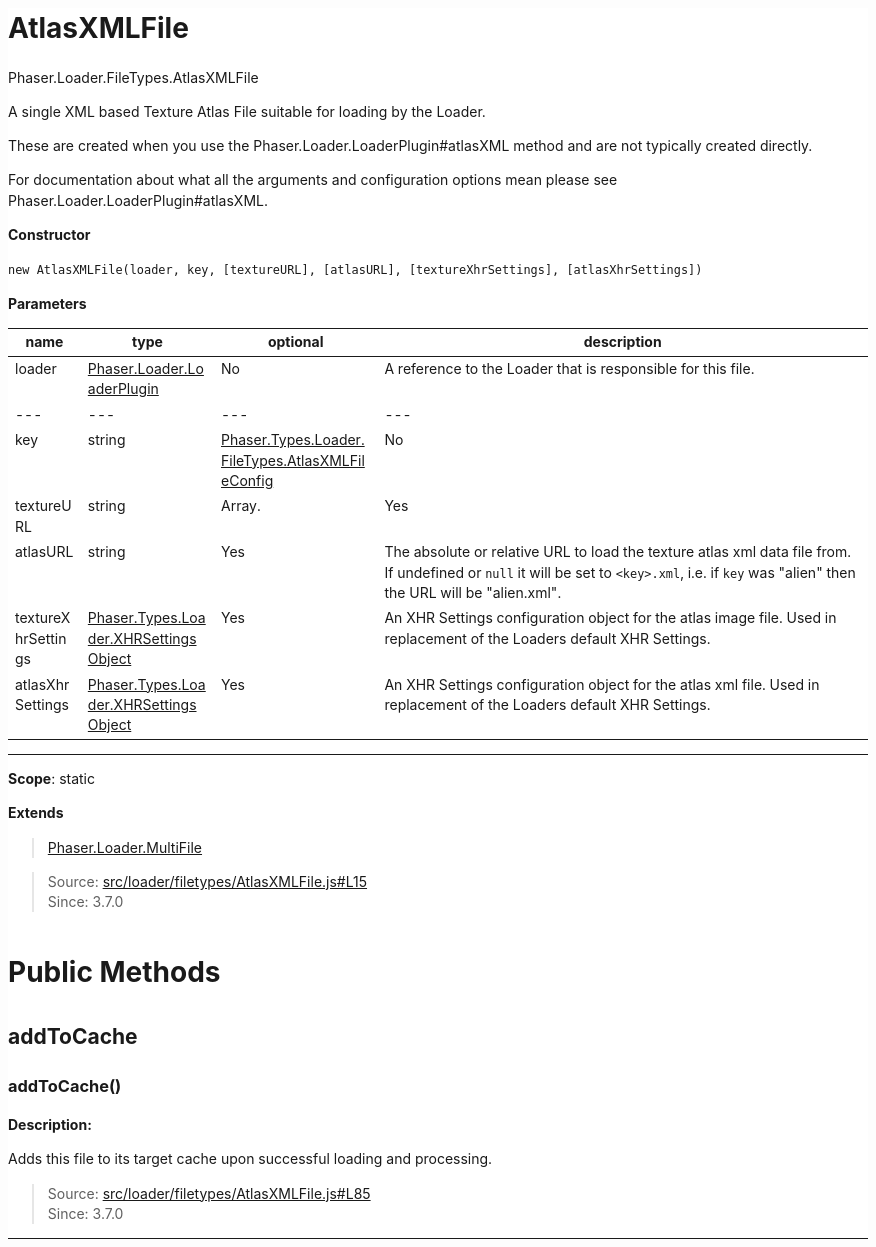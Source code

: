 # AtlasXMLFile

Phaser.Loader.FileTypes.AtlasXMLFile

A single XML based Texture Atlas File suitable for loading by the Loader.

These are created when you use the Phaser.Loader.LoaderPlugin#atlasXML method and are not typically created directly.

For documentation about what all the arguments and configuration options mean please see Phaser.Loader.LoaderPlugin#atlasXML.

**Constructor**

`new AtlasXMLFile(loader, key, [textureURL], [atlasURL], [textureXhrSettings], [atlasXhrSettings])`

**Parameters**

| name | type | optional | description |
| --- | --- | --- | --- |
| loader | [Phaser.Loader.LoaderPlugin](loader-loaderplugin.md) | No | A reference to the Loader that is responsible for this file. |
| --- | --- | --- | --- |
| key | string | [Phaser.Types.Loader.FileTypes.AtlasXMLFileConfig](../typedef/types-loader-filetypes.md) | No | The key to use for this file, or a file configuration object. |
| textureURL | string | Array.<string> | Yes | The absolute or relative URL to load the texture image file from. If undefined or `null` it will be set to `<key>.png`, i.e. if `key` was "alien" then the URL will be "alien.png". |
| atlasURL | string | Yes | The absolute or relative URL to load the texture atlas xml data file from. If undefined or `null` it will be set to `<key>.xml`, i.e. if `key` was "alien" then the URL will be "alien.xml". |
| textureXhrSettings | [Phaser.Types.Loader.XHRSettingsObject](../typedef/types-loader.md) | Yes | An XHR Settings configuration object for the atlas image file. Used in replacement of the Loaders default XHR Settings. |
| atlasXhrSettings | [Phaser.Types.Loader.XHRSettingsObject](../typedef/types-loader.md) | Yes | An XHR Settings configuration object for the atlas xml file. Used in replacement of the Loaders default XHR Settings. |

---

**Scope**: static

**Extends**

> [Phaser.Loader.MultiFile](loader-multifile.md)

> Source: [src/loader/filetypes/AtlasXMLFile.js#L15](https://github.com/phaserjs/phaser/blob/v3.87.0/src/loader/filetypes/AtlasXMLFile.js#L15)  
> Since: 3.7.0

# Public Methods

## addToCache

### <instance> addToCache()

**Description:**

Adds this file to its target cache upon successful loading and processing.

> Source: [src/loader/filetypes/AtlasXMLFile.js#L85](https://github.com/phaserjs/phaser/blob/v3.87.0/src/loader/filetypes/AtlasXMLFile.js#L85)  
> Since: 3.7.0

---